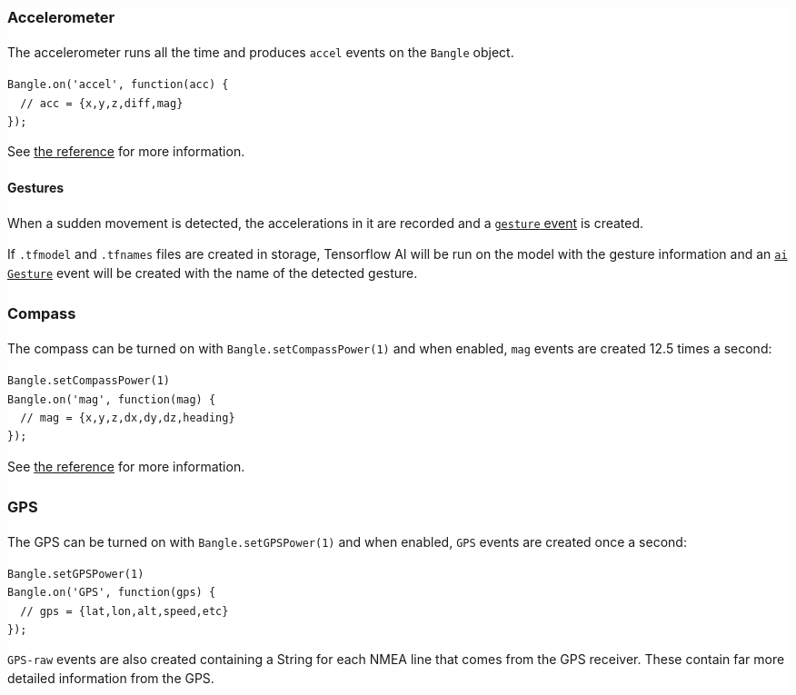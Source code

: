 
### Accelerometer

The accelerometer runs all the time and produces `accel` events on the
`Bangle` object.

```
Bangle.on('accel', function(acc) {
  // acc = {x,y,z,diff,mag}
});
```

See [the reference](https://banglejs.com/reference#t_l_Bangle_accel) for
more information.

#### Gestures

When a sudden movement is detected, the accelerations in it are recorded
and a [`gesture` event](https://banglejs.com/reference#l_Bangle_gesture)
is created.

If `.tfmodel` and `.tfnames` files are created in storage, Tensorflow
AI will be run on the model with the gesture information and an
[`aiGesture`](https://banglejs.com/reference#l_Bangle_aiGesture) event
will be created with the name of the detected gesture.

### Compass

The compass can be turned on with `Bangle.setCompassPower(1)` and when
enabled, `mag` events are created 12.5 times a second:

```
Bangle.setCompassPower(1)
Bangle.on('mag', function(mag) {
  // mag = {x,y,z,dx,dy,dz,heading}
});
```

See [the reference](https://banglejs.com/reference#t_l_Bangle_mag) for
more information.

### GPS

The GPS can be turned on with `Bangle.setGPSPower(1)` and when
enabled, `GPS` events are created once a second:

```
Bangle.setGPSPower(1)
Bangle.on('GPS', function(gps) {
  // gps = {lat,lon,alt,speed,etc}
});
```

`GPS-raw` events are also created containing a String for each
NMEA line that comes from the GPS receiver. These contain far more
detailed information from the GPS.
